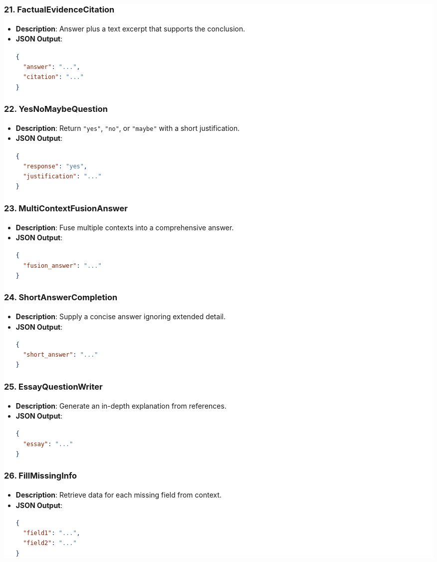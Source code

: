 ### 21. FactualEvidenceCitation
- **Description**: Answer plus a text excerpt that supports the conclusion.  
- **JSON Output**:
  ```json
  {
    "answer": "...",
    "citation": "..."
  }
  ```

### 22. YesNoMaybeQuestion
- **Description**: Return `"yes"`, `"no"`, or `"maybe"` with a short justification.  
- **JSON Output**:
  ```json
  {
    "response": "yes",
    "justification": "..."
  }
  ```

### 23. MultiContextFusionAnswer
- **Description**: Fuse multiple contexts into a comprehensive answer.  
- **JSON Output**:
  ```json
  {
    "fusion_answer": "..."
  }
  ```

### 24. ShortAnswerCompletion
- **Description**: Supply a concise answer ignoring extended detail.  
- **JSON Output**:
  ```json
  {
    "short_answer": "..."
  }
  ```

### 25. EssayQuestionWriter
- **Description**: Generate an in-depth explanation from references.  
- **JSON Output**:
  ```json
  {
    "essay": "..."
  }
  ```

### 26. FillMissingInfo
- **Description**: Retrieve data for each missing field from context.  
- **JSON Output**:
  ```json
  {
    "field1": "...",
    "field2": "..."
  }
  ```
